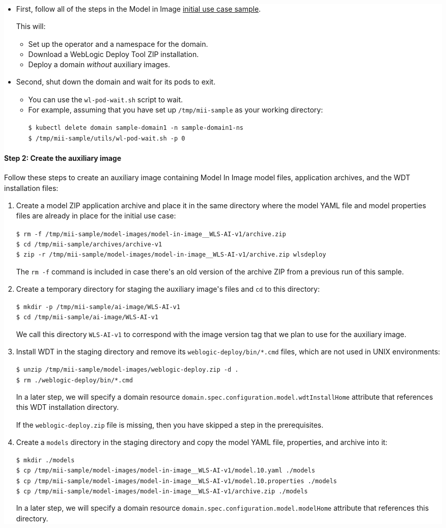 - First, follow all of the steps in the Model in Image
  [initial use case sample](/weblogic-kubernetes-operator/samples/domains/model-in-image/initial/).

  This will:

  - Set up the operator and a namespace for the domain.
  - Download a WebLogic Deploy Tool ZIP installation.
  - Deploy a domain _without_ auxiliary images.

- Second, shut down the domain and wait for its pods to exit.
  - You can use the `wl-pod-wait.sh` script to wait.
  - For example, assuming that
    you have set up `/tmp/mii-sample` as your working directory:
    ```shell
    $ kubectl delete domain sample-domain1 -n sample-domain1-ns
    $ /tmp/mii-sample/utils/wl-pod-wait.sh -p 0
    ```

#### Step 2: Create the auxiliary image

Follow these steps to create an auxiliary image containing
Model In Image model files, application archives, and the WDT installation files:

1. Create a model ZIP application archive and place it in the same directory
   where the model YAML file and model properties files are already in place
   for the initial use case:
   ```shell
   $ rm -f /tmp/mii-sample/model-images/model-in-image__WLS-AI-v1/archive.zip
   $ cd /tmp/mii-sample/archives/archive-v1
   $ zip -r /tmp/mii-sample/model-images/model-in-image__WLS-AI-v1/archive.zip wlsdeploy
   ```
   The `rm -f` command is included in case there's an
   old version of the archive ZIP from a
   previous run of this sample.

1. Create a temporary directory for staging the auxiliary image's files and `cd` to this directory:
   ```shell
   $ mkdir -p /tmp/mii-sample/ai-image/WLS-AI-v1
   $ cd /tmp/mii-sample/ai-image/WLS-AI-v1
   ```
   We call this directory `WLS-AI-v1` to correspond with the image version tag that we plan to use for the auxiliary image.

1. Install WDT in the staging directory and remove its `weblogic-deploy/bin/*.cmd` files, which are not used in UNIX environments:
   ```shell
   $ unzip /tmp/mii-sample/model-images/weblogic-deploy.zip -d .
   $ rm ./weblogic-deploy/bin/*.cmd
   ```
   In a later step, we will specify a domain resource `domain.spec.configuration.model.wdtInstallHome`
   attribute that references this WDT installation directory.

   If the `weblogic-deploy.zip` file is missing, then you have skipped a step in the prerequisites.

1. Create a `models` directory in the staging directory and copy the model YAML file, properties, and archive into it:
   ```shell
   $ mkdir ./models
   $ cp /tmp/mii-sample/model-images/model-in-image__WLS-AI-v1/model.10.yaml ./models
   $ cp /tmp/mii-sample/model-images/model-in-image__WLS-AI-v1/model.10.properties ./models
   $ cp /tmp/mii-sample/model-images/model-in-image__WLS-AI-v1/archive.zip ./models
   ```
   In a later step, we will specify a domain resource `domain.spec.configuration.model.modelHome`
   attribute that references this directory.

